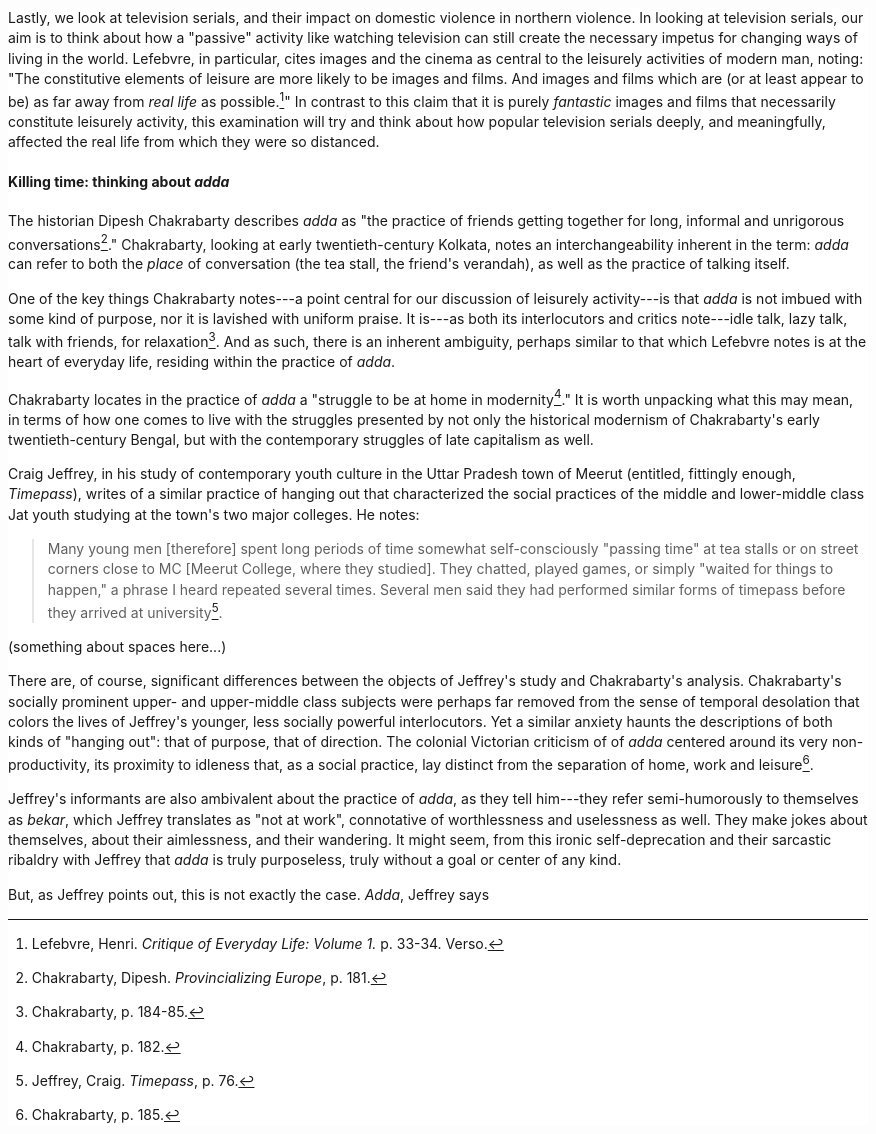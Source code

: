 Lastly, we look at television serials, and their impact on domestic violence in northern violence. In looking at television serials, our aim is to think about how a "passive" activity like watching television can still create the necessary impetus for changing ways of living in the world. Lefebvre, in particular, cites images and the cinema as central to the leisurely activities of modern man, noting: "The constitutive elements of leisure are more likely to be images and films. And images and films which are (or at least appear to be) as far away from *real life* as possible.[^7]" In contrast to this claim that it is purely *fantastic* images and films that necessarily constitute leisurely activity, this examination will try and think about how popular television serials deeply, and meaningfully, affected the real life from which they were so distanced. 

#### Killing time: thinking about *adda* 
The historian Dipesh Chakrabarty describes *adda* as "the practice of friends getting together for long, informal and unrigorous conversations[^8]." Chakrabarty, looking at early twentieth-century Kolkata, notes an interchangeability inherent in the term: *adda* can refer to both the *place* of conversation (the tea stall, the friend's verandah), as well as the practice of talking itself. 

One of the key things Chakrabarty notes---a point central for our discussion of leisurely activity---is that *adda* is not imbued with some kind of purpose, nor it is lavished with uniform praise. It is---as both its interlocutors and critics note---idle talk, lazy talk, talk with friends, for relaxation[^9]. And as such, there is an inherent ambiguity, perhaps similar to that which Lefebvre notes is at the heart of everyday life, residing within the practice of *adda*. 

Chakrabarty locates in the practice of *adda* a "struggle to be at home in modernity[^10]." It is worth unpacking what this may mean, in terms of how one comes to live with the struggles presented by not only the historical modernism of Chakrabarty's early twentieth-century Bengal, but with the contemporary struggles of late capitalism as well. 

Craig Jeffrey, in his study of contemporary youth culture in the Uttar Pradesh town of Meerut (entitled, fittingly enough, *Timepass*), writes of a similar practice of hanging out that characterized the social practices of the middle and lower-middle class Jat youth studying at the town's two major colleges. He notes:
> Many young men [therefore] spent long periods of time somewhat self-consciously "passing time" at tea stalls or on street corners close to MC [Meerut College, where they studied]. They chatted, played games, or simply "waited for things to happen," a phrase I heard repeated several times. Several men said they had performed similar forms of timepass before they arrived at university[^11].

(something about spaces here...) 

There are, of course, significant differences between the objects of Jeffrey's study and Chakrabarty's analysis. Chakrabarty's socially prominent upper- and upper-middle class subjects were perhaps far removed from the sense of temporal desolation that colors the lives of Jeffrey's younger, less socially powerful interlocutors. Yet a similar anxiety haunts the descriptions of both kinds of "hanging out": that of purpose, that of direction. The colonial Victorian criticism of of *adda* centered around its very non-productivity, its proximity to idleness that, as a social practice, lay distinct from the separation of home, work and leisure[^12]. 

Jeffrey's informants are also ambivalent about the practice of *adda*, as they tell him---they refer semi-humorously to themselves as *bekar*, which Jeffrey translates as "not at work", connotative of worthlessness and uselessness as well. They make jokes about themselves, about their aimlessness, and their wandering. It might seem, from this ironic self-deprecation and their sarcastic ribaldry with Jeffrey that *adda* is truly purposeless, truly without a goal or center of any kind. 

But, as Jeffrey points out, this is not exactly the case. *Adda*, Jeffrey says 

[^1]: Lefebvre, Henri. *Critique of Everyday Life: Volume 1*. p. 34. Verso.


[^2]: Sutton-Smith, Brian. *The ambiguity of play*. p.202. Harvard UP. 
[^3]: Chirumamilla, Padma and Joyojeet Pal. "Play and power: a ludic design proposal for ICTD." ICTD 2013. 
[^4]: Jeffrey, Craig. *Timepass*. Stanford UP, 2008. 
[^5]: Chakrabarty, Dipesh. *Provincializing Europe*. Princeton UP, 2002. 
[^6]: Quoted in Chirumamilla and Pal, 2013. 
[^7]: Lefebvre, Henri. *Critique of Everyday Life: Volume 1.* p. 33-34. Verso. 
[^8]: Chakrabarty, Dipesh. *Provincializing Europe*, p. 181. 
[^9]: Chakrabarty, p. 184-85. 
[^10]: Chakrabarty, p. 182. 
[^11]: Jeffrey, Craig. *Timepass*, p. 76. 
[^12]: Chakrabarty, p. 185. 
